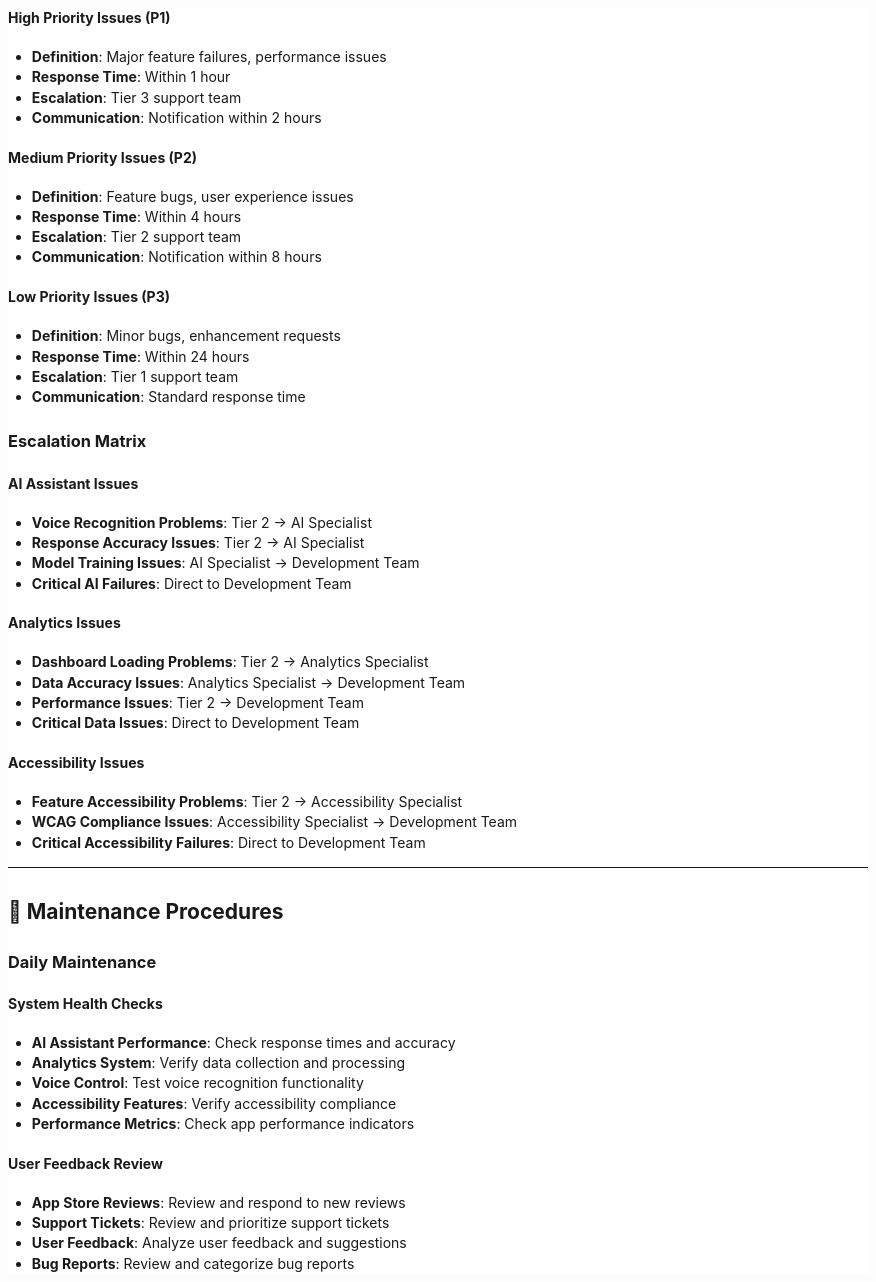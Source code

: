 #### High Priority Issues (P1)
- **Definition**: Major feature failures, performance issues
- **Response Time**: Within 1 hour
- **Escalation**: Tier 3 support team
- **Communication**: Notification within 2 hours

#### Medium Priority Issues (P2)
- **Definition**: Feature bugs, user experience issues
- **Response Time**: Within 4 hours
- **Escalation**: Tier 2 support team
- **Communication**: Notification within 8 hours

#### Low Priority Issues (P3)
- **Definition**: Minor bugs, enhancement requests
- **Response Time**: Within 24 hours
- **Escalation**: Tier 1 support team
- **Communication**: Standard response time

### Escalation Matrix

#### AI Assistant Issues
- **Voice Recognition Problems**: Tier 2 → AI Specialist
- **Response Accuracy Issues**: Tier 2 → AI Specialist
- **Model Training Issues**: AI Specialist → Development Team
- **Critical AI Failures**: Direct to Development Team

#### Analytics Issues
- **Dashboard Loading Problems**: Tier 2 → Analytics Specialist
- **Data Accuracy Issues**: Analytics Specialist → Development Team
- **Performance Issues**: Tier 2 → Development Team
- **Critical Data Issues**: Direct to Development Team

#### Accessibility Issues
- **Feature Accessibility Problems**: Tier 2 → Accessibility Specialist
- **WCAG Compliance Issues**: Accessibility Specialist → Development Team
- **Critical Accessibility Failures**: Direct to Development Team

---

## 🔧 Maintenance Procedures

### Daily Maintenance

#### System Health Checks
- **AI Assistant Performance**: Check response times and accuracy
- **Analytics System**: Verify data collection and processing
- **Voice Control**: Test voice recognition functionality
- **Accessibility Features**: Verify accessibility compliance
- **Performance Metrics**: Check app performance indicators

#### User Feedback Review
- **App Store Reviews**: Review and respond to new reviews
- **Support Tickets**: Review and prioritize support tickets
- **User Feedback**: Analyze user feedback and suggestions
- **Bug Reports**: Review and categorize bug reports
